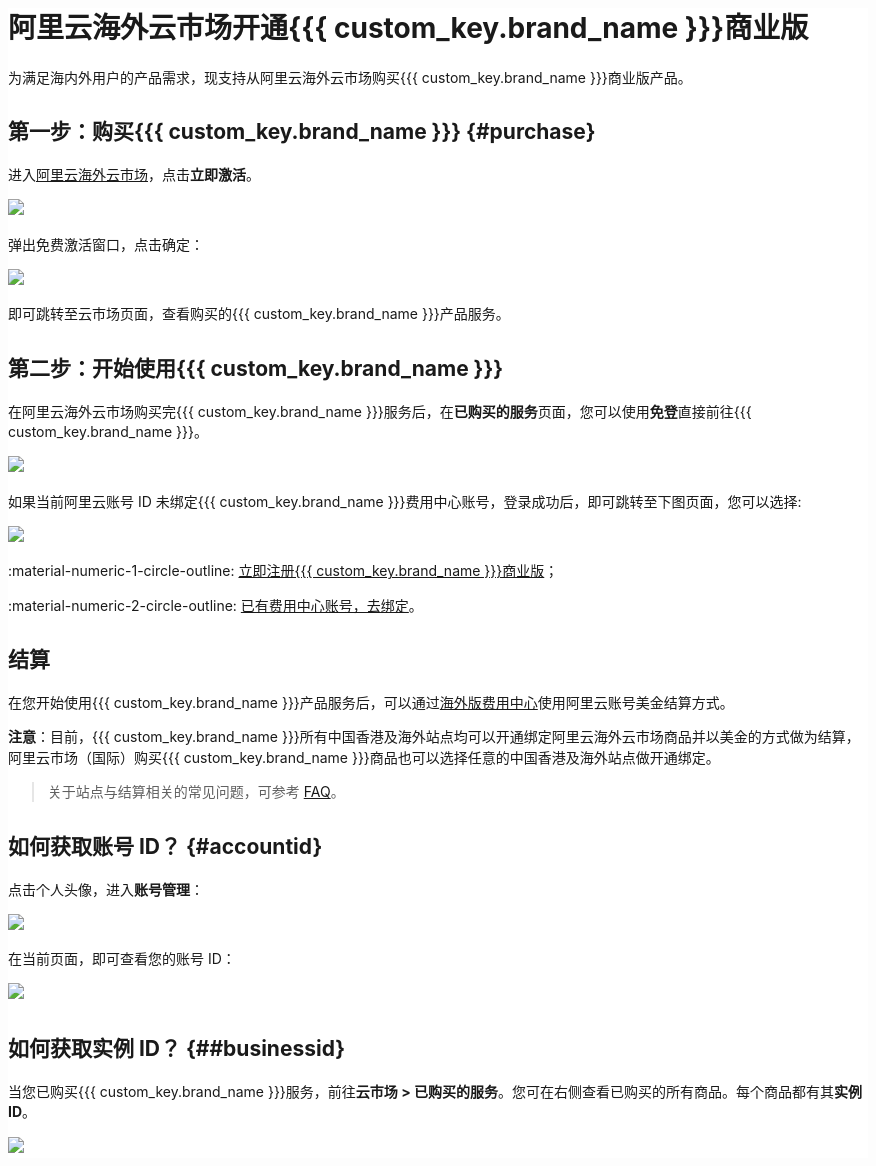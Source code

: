 # 阿里云海外云市场开通{{{ custom_key.brand_name }}}商业版

为满足海内外用户的产品需求，现支持从阿里云海外云市场购买{{{ custom_key.brand_name }}}商业版产品。

## 第一步：购买{{{ custom_key.brand_name }}} {#purchase}

进入[阿里云海外云市场](https://marketplace.alibabacloud.com/store/3246568.html)，点击**立即激活**。

![](img/encloud-6.png)

弹出免费激活窗口，点击确定：

![](img/encloud-7.png)

即可跳转至云市场页面，查看购买的{{{ custom_key.brand_name }}}产品服务。

## 第二步：开始使用{{{ custom_key.brand_name }}}

在阿里云海外云市场购买完{{{ custom_key.brand_name }}}服务后，在**已购买的服务**页面，您可以使用**免登**直接前往{{{ custom_key.brand_name }}}。

![](img/encloud-4.png)

如果当前阿里云账号 ID 未绑定{{{ custom_key.brand_name }}}费用中心账号，登录成功后，即可跳转至下图页面，您可以选择:

![](img/encloud-3.png)

:material-numeric-1-circle-outline: [立即注册{{{ custom_key.brand_name }}}商业版](./commercial-aliyun.md#register)；

:material-numeric-2-circle-outline: [已有费用中心账号，去绑定](./commercial-aliyun.md#bond)。


## 结算

在您开始使用{{{ custom_key.brand_name }}}产品服务后，可以通过[海外版费用中心](https://bill.guance.one/)使用阿里云账号美金结算方式。

**注意**：目前，{{{ custom_key.brand_name }}}所有中国香港及海外站点均可以开通绑定阿里云海外云市场商品并以美金的方式做为结算，阿里云市场（国际）购买{{{ custom_key.brand_name }}}商品也可以选择任意的中国香港及海外站点做开通绑定。

> 关于站点与结算相关的常见问题，可参考 [FAQ](../billing/faq/settlement-bill.md#site)。

## 如何获取账号 ID？ {#accountid}

点击个人头像，进入**账号管理**：

<img src="../img/encloud-1.png" width="60%" >

在当前页面，即可查看您的账号 ID：

<img src="../img/encloud-2.png" width="60%" >

## 如何获取实例 ID？ {##businessid}

当您已购买{{{ custom_key.brand_name }}}服务，前往**云市场 > 已购买的服务**。您可在右侧查看已购买的所有商品。每个商品都有其**实例 ID**。

![](img/encloud-5.png)